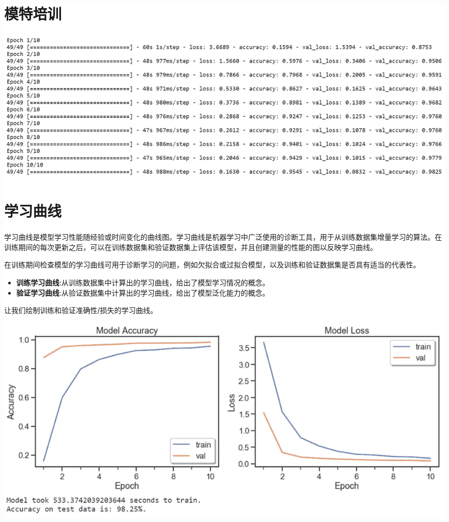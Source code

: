 
# 模特培训

![](img/1b0149e8049524f6f0a63d87457cba49.png)

# 学习曲线

学习曲线是模型学习性能随经验或时间变化的曲线图。学习曲线是机器学习中广泛使用的诊断工具，用于从训练数据集增量学习的算法。在训练期间的每次更新之后，可以在训练数据集和验证数据集上评估该模型，并且创建测量的性能的图以反映学习曲线。

在训练期间检查模型的学习曲线可用于诊断学习的问题，例如欠拟合或过拟合模型，以及训练和验证数据集是否具有适当的代表性。

*   **训练学习曲线**:从训练数据集中计算出的学习曲线，给出了模型学习情况的概念。
*   **验证学习曲线**:从验证数据集中计算出的学习曲线，给出了模型泛化能力的概念。

让我们绘制训练和验证准确性/损失的学习曲线。

![](img/8b0be32b74d4953601e21832fa0d6f68.png)
